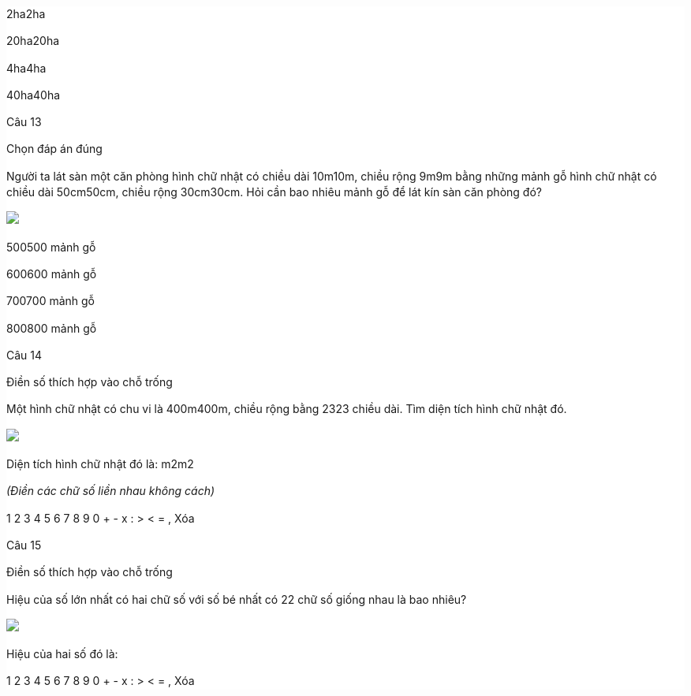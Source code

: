 2ha2ha

20ha20ha

4ha4ha

40ha40ha

Câu 13

Chọn đáp án đúng

Người ta lát sàn một căn phòng hình chữ nhật có chiều dài 10m10m, chiều rộng 9m9m bằng những mảnh gỗ hình chữ nhật có chiều dài 50cm50cm, chiều rộng 30cm30cm. Hỏi cần bao nhiêu mảnh gỗ để lát kín sàn căn phòng đó?

![](https://onthi123.vn/public/uploads/n_47.png)

500500 mảnh gỗ

600600 mảnh gỗ

700700 mảnh gỗ

800800 mảnh gỗ

Câu 14

Điền số thích hợp vào chỗ trống

Một hình chữ nhật có chu vi là 400m400m, chiều rộng bằng 2323 chiều dài. Tìm diện tích hình chữ nhật đó.

![](https://onthi123.vn/public/uploads/n_48.png)

Diện tích hình chữ nhật đó là:  m2m2

_(Điền các chữ số liền nhau không cách)_

1 2 3 4 5 6 7 8 9 0 + - x : > < = , Xóa

Câu 15

Điền số thích hợp vào chỗ trống

Hiệu của số lớn nhất có hai chữ số với số bé nhất có 22 chữ số giống nhau là bao nhiêu?

![](https://onthi123.vn/public/uploads/n_50.png)

Hiệu của hai số đó là: 

1 2 3 4 5 6 7 8 9 0 + - x : > < = , Xóa
